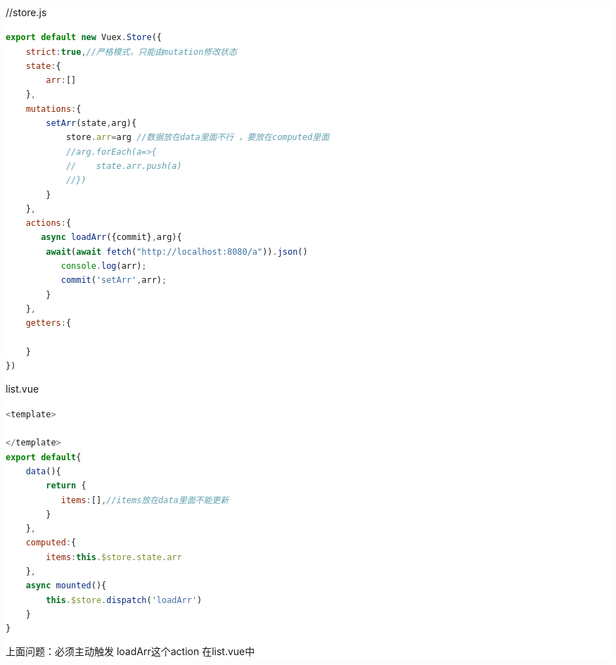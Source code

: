 

//store.js

```js
export default new Vuex.Store({
    strict:true,//严格模式，只能由mutation修改状态
    state:{
        arr:[]
    },
    mutations:{
        setArr(state,arg){
            store.arr=arg //数据放在data里面不行 ，要放在computed里面
            //arg.forEach(a=>{
            //    state.arr.push(a)
            //})
        }
    },
    actions:{
       async loadArr({commit},arg){
        await(await fetch("http://localhost:8080/a")).json()
           console.log(arr);
           commit('setArr',arr);
        }
    },
    getters:{
        
    }
})


```

list.vue

```js
<template>
	    
</template>
export default{
    data(){
        return {
           items:[],//items放在data里面不能更新
        }
    },
    computed:{
        items:this.$store.state.arr 	
    },
    async mounted(){
        this.$store.dispatch('loadArr')
    }
}
```

上面问题：必须主动触发  loadArr这个action 在list.vue中  
